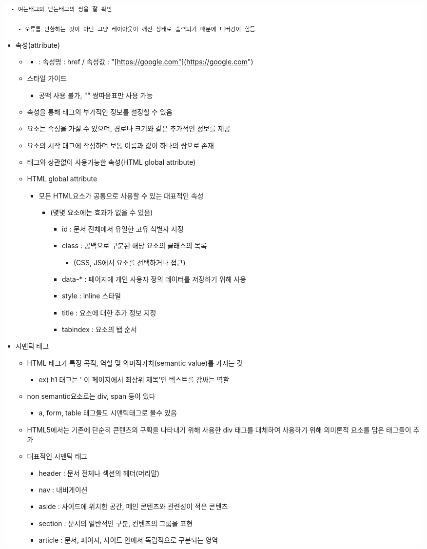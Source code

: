       - 여는태그와 닫는태그의 쌍을 잘 확인
        
        - 오류를 반환하는 것이 아닌 그냥 레이아웃이 깨진 상태로 출력되기 때문에 디버깅이 힘듬
  
  - 속성(attribute)
    
    - <a href="https://google.com"></a>
      
      - : 속성명 : href  /  속성값 : "[https://google.com"](https://google.com")
    
    - 스타일 가이드
      
      - 공백 사용 불가, "" 쌍따옴표만 사용 가능
    
    - 속성을 통해 태그의 부가적인 정보를 설정할 수 있음
    
    - 요소는 속성을 가질 수 있으며, 경로나 크기와 같은 추가적인 정보를 제공
    
    - 요소의 시작 태그에 작성하며 보통 이름과 값이 하나의 쌍으로 존재
    
    - 태그와 상관없이 사용가능한 속성(HTML global attribute)
    
    - HTML global attribute
      
      - 모든 HTML요소가 공통으로 사용할 수 있는 대표적인 속성
        
        - (몇몇 요소에는 효과가 없을 수 있음)
          
          - id : 문서 전체에서 유일한 고유 식별자 지정
          
          - class : 공백으로 구분된 해당 요소의 클래스의 목록
            
            - (CSS, JS에서 요소를 선택하거나 접근)
          
          - data-* : 페이지에 개인 사용자 정의 데이터를 저장하기 위해 사용
          
          - style : inline 스타일
          
          - title : 요소에 대한 추가 정보 지정
          
          - tabindex : 요소의 탭 순서
  
  - 시맨틱 태그
    
    - HTML 태그가 특정 목적, 역할 및 의미적가치(semantic value)를 가지는 것
      
      - ex) h1 태그는 ' 이 페이지에서 최상위 제목'인 텍스트를 감싸는 역할
    
    - non semantic요소로는 div, span 등이 있다
      
      - a, form, table 태그들도 시맨틱태그로 볼수 있음
    
    - HTML5에서는 기존에 단순히 콘텐츠의 구획을 나타내기 위해 사용한 div 태그를 대체하여 사용하기 위해 의미론적 요소를 담은 태그들이 추가
    
    - 대표적인 시맨틱 태그
      
      - header : 문서 전체나 섹션의 헤더(머리말)
      
      - nav : 내비게이션
      
      - aside : 사이드에 위치한 공간, 메인 콘텐츠와 관련성이 적은 콘텐츠
      
      - section : 문서의 일반적인 구분, 컨텐츠의 그룹을 표현
      
      - article : 문서, 페이지, 사이트 안에서 독립적으로 구분되는 영역
      